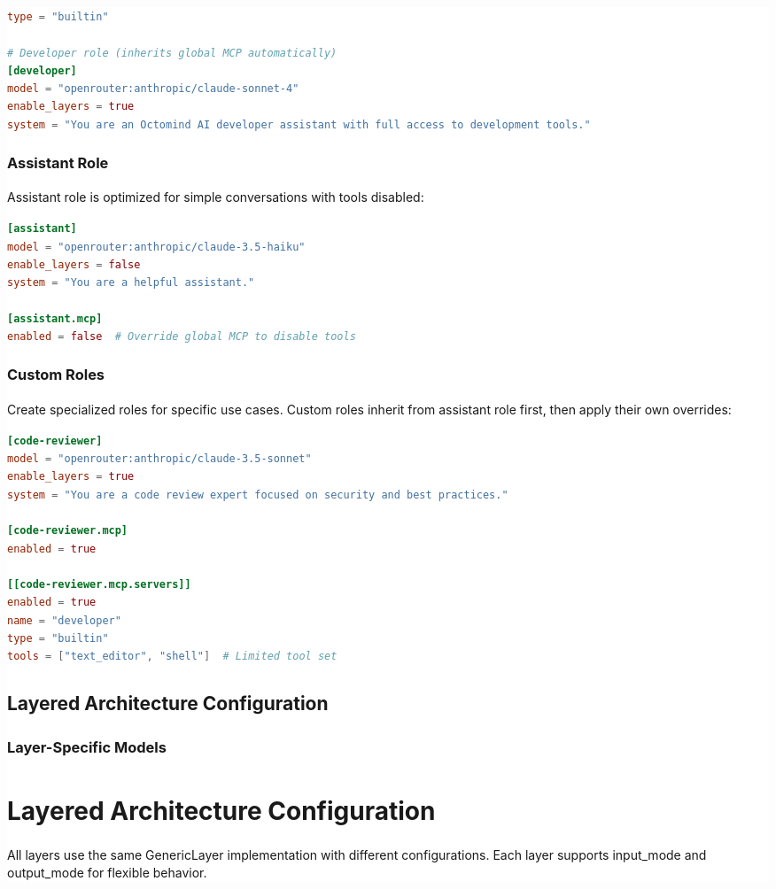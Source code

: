 ```toml
type = "builtin"

# Developer role (inherits global MCP automatically)
[developer]
model = "openrouter:anthropic/claude-sonnet-4"
enable_layers = true
system = "You are an Octomind AI developer assistant with full access to development tools."
```

### Assistant Role

Assistant role is optimized for simple conversations with tools disabled:

```toml
[assistant]
model = "openrouter:anthropic/claude-3.5-haiku"
enable_layers = false
system = "You are a helpful assistant."

[assistant.mcp]
enabled = false  # Override global MCP to disable tools
```

### Custom Roles

Create specialized roles for specific use cases. Custom roles inherit from assistant role first, then apply their own overrides:

```toml
[code-reviewer]
model = "openrouter:anthropic/claude-3.5-sonnet"
enable_layers = true
system = "You are a code review expert focused on security and best practices."

[code-reviewer.mcp]
enabled = true

[[code-reviewer.mcp.servers]]
enabled = true
name = "developer"
type = "builtin"
tools = ["text_editor", "shell"]  # Limited tool set
```

## Layered Architecture Configuration

### Layer-Specific Models

# Layered Architecture Configuration

All layers use the same GenericLayer implementation with different configurations.
Each layer supports input_mode and output_mode for flexible behavior.
